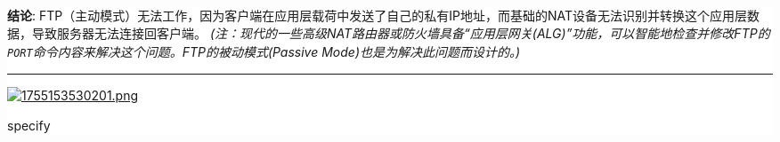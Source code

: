 **结论**: FTP（主动模式）无法工作，因为客户端在应用层载荷中发送了自己的私有IP地址，而基础的NAT设备无法识别并转换这个应用层数据，导致服务器无法连接回客户端。
*(注：现代的一些高级NAT路由器或防火墙具备“应用层网关(ALG)”功能，可以智能地检查并修改FTP的`PORT`命令内容来解决这个问题。FTP的被动模式(Passive Mode)也是为解决此问题而设计的。)*

---

[![1755153530201.png](https://youke1.picui.cn/s1/2025/08/14/689d84691a0f2.png)](https://youke1.picui.cn/s1/2025/08/14/689d84691a0f2.png)

specify 